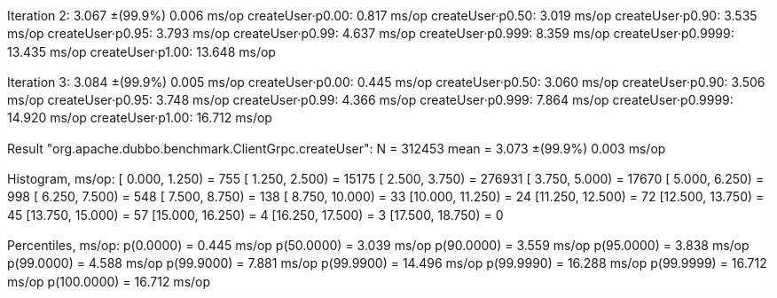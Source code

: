Iteration   2: 3.067 ±(99.9%) 0.006 ms/op
                 createUser·p0.00:   0.817 ms/op
                 createUser·p0.50:   3.019 ms/op
                 createUser·p0.90:   3.535 ms/op
                 createUser·p0.95:   3.793 ms/op
                 createUser·p0.99:   4.637 ms/op
                 createUser·p0.999:  8.359 ms/op
                 createUser·p0.9999: 13.435 ms/op
                 createUser·p1.00:   13.648 ms/op

Iteration   3: 3.084 ±(99.9%) 0.005 ms/op
                 createUser·p0.00:   0.445 ms/op
                 createUser·p0.50:   3.060 ms/op
                 createUser·p0.90:   3.506 ms/op
                 createUser·p0.95:   3.748 ms/op
                 createUser·p0.99:   4.366 ms/op
                 createUser·p0.999:  7.864 ms/op
                 createUser·p0.9999: 14.920 ms/op
                 createUser·p1.00:   16.712 ms/op



Result "org.apache.dubbo.benchmark.ClientGrpc.createUser":
  N = 312453
  mean =      3.073 ±(99.9%) 0.003 ms/op

  Histogram, ms/op:
    [ 0.000,  1.250) = 755 
    [ 1.250,  2.500) = 15175 
    [ 2.500,  3.750) = 276931 
    [ 3.750,  5.000) = 17670 
    [ 5.000,  6.250) = 998 
    [ 6.250,  7.500) = 548 
    [ 7.500,  8.750) = 138 
    [ 8.750, 10.000) = 33 
    [10.000, 11.250) = 24 
    [11.250, 12.500) = 72 
    [12.500, 13.750) = 45 
    [13.750, 15.000) = 57 
    [15.000, 16.250) = 4 
    [16.250, 17.500) = 3 
    [17.500, 18.750) = 0 

  Percentiles, ms/op:
      p(0.0000) =      0.445 ms/op
     p(50.0000) =      3.039 ms/op
     p(90.0000) =      3.559 ms/op
     p(95.0000) =      3.838 ms/op
     p(99.0000) =      4.588 ms/op
     p(99.9000) =      7.881 ms/op
     p(99.9900) =     14.496 ms/op
     p(99.9990) =     16.288 ms/op
     p(99.9999) =     16.712 ms/op
    p(100.0000) =     16.712 ms/op
